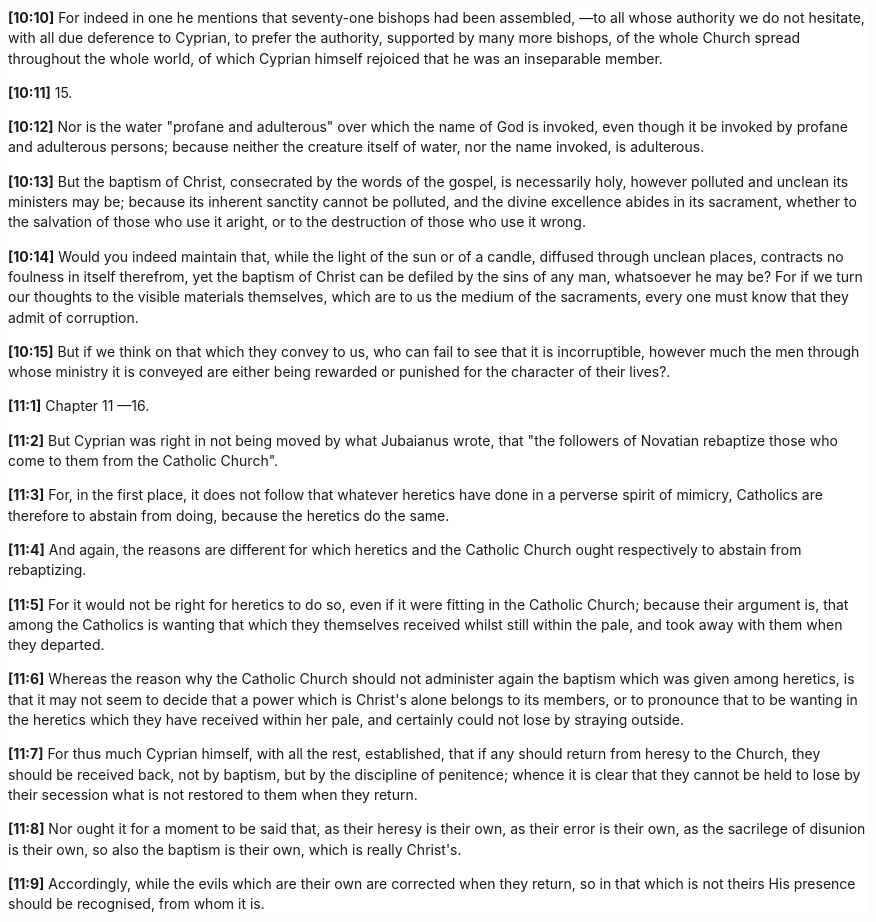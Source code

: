 **[10:10]** For indeed in one he mentions that seventy-one bishops had been assembled, —to all whose authority we do not hesitate, with all due deference to Cyprian, to prefer the authority, supported by many more bishops, of the whole Church spread throughout the whole world, of which Cyprian himself rejoiced that he was an inseparable member.

**[10:11]** 15.

**[10:12]** Nor is the water "profane and adulterous"  over which the name of God is invoked, even though it be invoked by profane and adulterous persons; because neither the creature itself of water, nor the name invoked, is adulterous.

**[10:13]** But the baptism of Christ, consecrated by the words of the gospel, is necessarily holy, however polluted and unclean its ministers may be; because its inherent sanctity cannot be polluted, and the divine excellence abides in its sacrament, whether to the salvation of those who use it aright, or to the destruction of those who use it wrong.

**[10:14]** Would you indeed maintain that, while the light of the sun or of a candle, diffused through unclean places, contracts no foulness in itself therefrom, yet the baptism of Christ can be defiled by the sins of any man, whatsoever he may be? For if we turn our thoughts to the visible materials themselves, which are to us the medium of the sacraments, every one must know that they admit of corruption.

**[10:15]** But if we think on that which they convey to us, who can fail to see that it is incorruptible, however much the men through whose ministry it is conveyed are either being rewarded or punished for the character of their lives?.

**[11:1]** Chapter 11 —16.

**[11:2]** But Cyprian was right in not being moved by what Jubaianus wrote, that "the followers of Novatian  rebaptize those who come to them from the Catholic Church".

**[11:3]** For, in the first place, it does not follow that whatever heretics have done in a perverse spirit of mimicry, Catholics are therefore to abstain from doing, because the heretics do the same.

**[11:4]** And again, the reasons are different for which heretics and the Catholic Church ought respectively to abstain from rebaptizing.

**[11:5]** For it would not be right for heretics to do so, even if it were fitting in the Catholic Church; because their argument is, that among the Catholics is wanting that which they themselves received whilst still within the pale, and took away with them when they departed.

**[11:6]** Whereas the reason why the Catholic Church should not administer again the baptism which was given among heretics, is that it may not seem to decide that a power which is Christ's alone belongs to its members, or to pronounce that to be wanting in the heretics which they have received within her pale, and certainly could not lose by straying outside.

**[11:7]** For thus much Cyprian himself, with all the rest, established, that if any should return from heresy to the Church, they should be received back, not by baptism, but by the discipline of penitence; whence it is clear that they cannot be held to lose by their secession what is not restored to them when they return.

**[11:8]** Nor ought it for a moment to be said that, as their heresy is their own, as their error is their own, as the sacrilege of disunion is their own, so also the baptism is their own, which is really Christ's.

**[11:9]** Accordingly, while the evils which are their own are corrected when they return, so in that which is not theirs His presence should be recognised, from whom it is.

